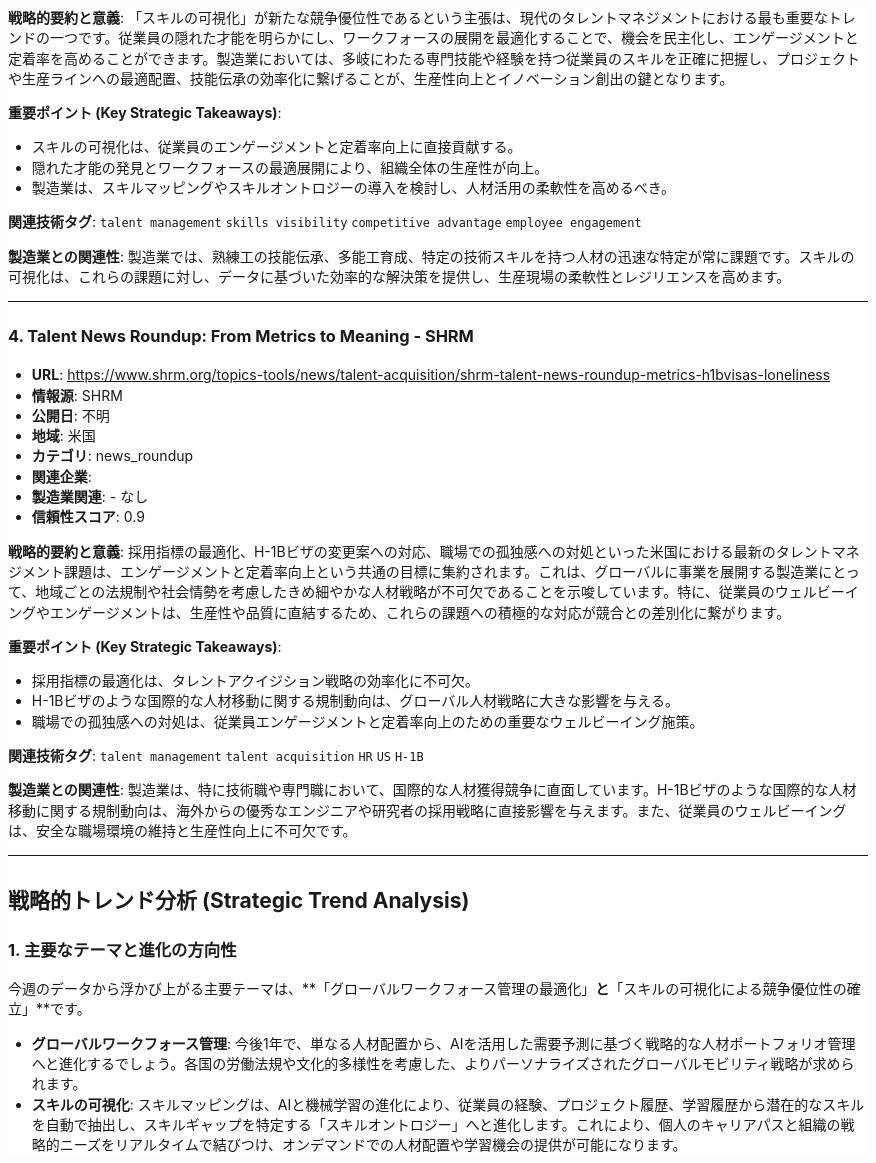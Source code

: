 **戦略的要約と意義**:
「スキルの可視化」が新たな競争優位性であるという主張は、現代のタレントマネジメントにおける最も重要なトレンドの一つです。従業員の隠れた才能を明らかにし、ワークフォースの展開を最適化することで、機会を民主化し、エンゲージメントと定着率を高めることができます。製造業においては、多岐にわたる専門技能や経験を持つ従業員のスキルを正確に把握し、プロジェクトや生産ラインへの最適配置、技能伝承の効率化に繋げることが、生産性向上とイノベーション創出の鍵となります。

**重要ポイント (Key Strategic Takeaways)**:
-   スキルの可視化は、従業員のエンゲージメントと定着率向上に直接貢献する。
-   隠れた才能の発見とワークフォースの最適展開により、組織全体の生産性が向上。
-   製造業は、スキルマッピングやスキルオントロジーの導入を検討し、人材活用の柔軟性を高めるべき。

**関連技術タグ**: `talent management` `skills visibility` `competitive advantage` `employee engagement`

**製造業との関連性**: 製造業では、熟練工の技能伝承、多能工育成、特定の技術スキルを持つ人材の迅速な特定が常に課題です。スキルの可視化は、これらの課題に対し、データに基づいた効率的な解決策を提供し、生産現場の柔軟性とレジリエンスを高めます。

---

### 4. Talent News Roundup: From Metrics to Meaning - SHRM
-   **URL**: https://www.shrm.org/topics-tools/news/talent-acquisition/shrm-talent-news-roundup-metrics-h1bvisas-loneliness
-   **情報源**: SHRM
-   **公開日**: 不明
-   **地域**: 米国
-   **カテゴリ**: news_roundup
-   **関連企業**:
-   **製造業関連**: - なし
-   **信頼性スコア**: 0.9

**戦略的要約と意義**:
採用指標の最適化、H-1Bビザの変更案への対応、職場での孤独感への対処といった米国における最新のタレントマネジメント課題は、エンゲージメントと定着率向上という共通の目標に集約されます。これは、グローバルに事業を展開する製造業にとって、地域ごとの法規制や社会情勢を考慮したきめ細やかな人材戦略が不可欠であることを示唆しています。特に、従業員のウェルビーイングやエンゲージメントは、生産性や品質に直結するため、これらの課題への積極的な対応が競合との差別化に繋がります。

**重要ポイント (Key Strategic Takeaways)**:
-   採用指標の最適化は、タレントアクイジション戦略の効率化に不可欠。
-   H-1Bビザのような国際的な人材移動に関する規制動向は、グローバル人材戦略に大きな影響を与える。
-   職場での孤独感への対処は、従業員エンゲージメントと定着率向上のための重要なウェルビーイング施策。

**関連技術タグ**: `talent management` `talent acquisition` `HR` `US` `H-1B`

**製造業との関連性**: 製造業は、特に技術職や専門職において、国際的な人材獲得競争に直面しています。H-1Bビザのような国際的な人材移動に関する規制動向は、海外からの優秀なエンジニアや研究者の採用戦略に直接影響を与えます。また、従業員のウェルビーイングは、安全な職場環境の維持と生産性向上に不可欠です。

---

## 戦略的トレンド分析 (Strategic Trend Analysis)

### 1. 主要なテーマと進化の方向性

今週のデータから浮かび上がる主要テーマは、**「グローバルワークフォース管理の最適化」**と**「スキルの可視化による競争優位性の確立」**です。

*   **グローバルワークフォース管理**: 今後1年で、単なる人材配置から、AIを活用した需要予測に基づく戦略的な人材ポートフォリオ管理へと進化するでしょう。各国の労働法規や文化的多様性を考慮した、よりパーソナライズされたグローバルモビリティ戦略が求められます。
*   **スキルの可視化**: スキルマッピングは、AIと機械学習の進化により、従業員の経験、プロジェクト履歴、学習履歴から潜在的なスキルを自動で抽出し、スキルギャップを特定する「スキルオントロジー」へと進化します。これにより、個人のキャリアパスと組織の戦略的ニーズをリアルタイムで結びつけ、オンデマンドでの人材配置や学習機会の提供が可能になります。
